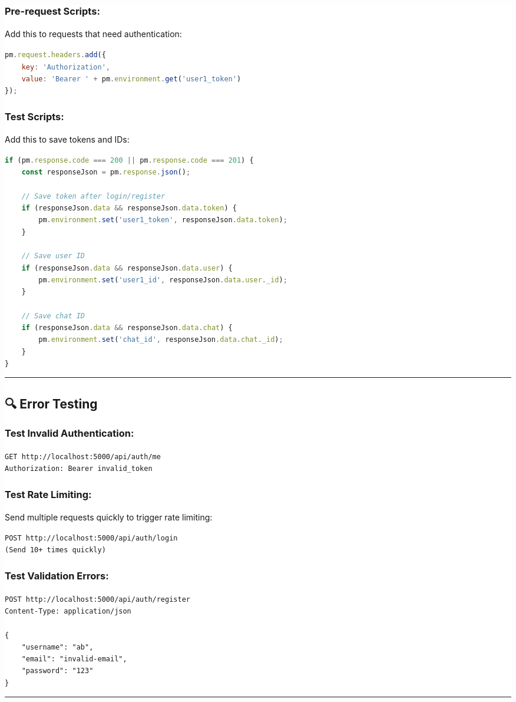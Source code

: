 ### **Pre-request Scripts:**
Add this to requests that need authentication:
```javascript
pm.request.headers.add({
    key: 'Authorization',
    value: 'Bearer ' + pm.environment.get('user1_token')
});
```

### **Test Scripts:**
Add this to save tokens and IDs:
```javascript
if (pm.response.code === 200 || pm.response.code === 201) {
    const responseJson = pm.response.json();
    
    // Save token after login/register
    if (responseJson.data && responseJson.data.token) {
        pm.environment.set('user1_token', responseJson.data.token);
    }
    
    // Save user ID
    if (responseJson.data && responseJson.data.user) {
        pm.environment.set('user1_id', responseJson.data.user._id);
    }
    
    // Save chat ID
    if (responseJson.data && responseJson.data.chat) {
        pm.environment.set('chat_id', responseJson.data.chat._id);
    }
}
```

---

## 🔍 **Error Testing**

### **Test Invalid Authentication:**
```
GET http://localhost:5000/api/auth/me
Authorization: Bearer invalid_token
```

### **Test Rate Limiting:**
Send multiple requests quickly to trigger rate limiting:
```
POST http://localhost:5000/api/auth/login
(Send 10+ times quickly)
```

### **Test Validation Errors:**
```
POST http://localhost:5000/api/auth/register
Content-Type: application/json

{
    "username": "ab",
    "email": "invalid-email",
    "password": "123"
}
```

---